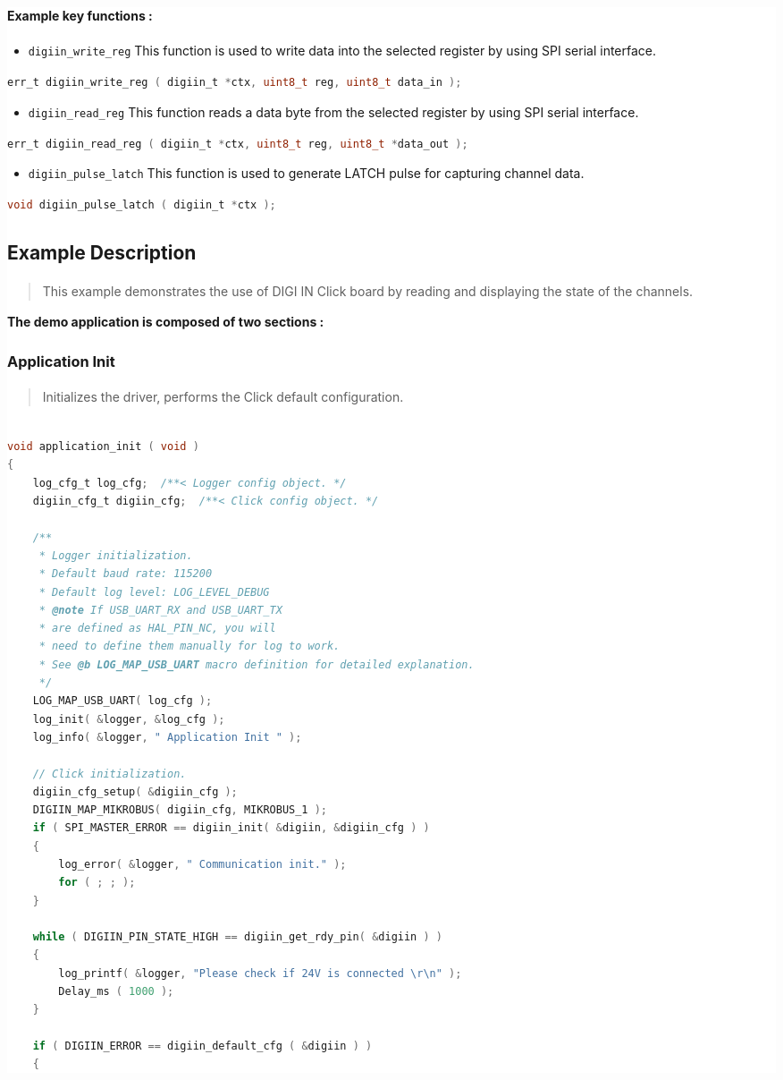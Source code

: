 #### Example key functions :

- `digiin_write_reg` This function is used to write data into the selected register by using SPI serial interface.
```c
err_t digiin_write_reg ( digiin_t *ctx, uint8_t reg, uint8_t data_in );
```

- `digiin_read_reg` This function reads a data byte from the selected register by using SPI serial interface.
```c
err_t digiin_read_reg ( digiin_t *ctx, uint8_t reg, uint8_t *data_out );
```

- `digiin_pulse_latch` This function is used to generate LATCH pulse for capturing channel data.
```c
void digiin_pulse_latch ( digiin_t *ctx );
```

## Example Description

> This example demonstrates the use of DIGI IN Click board by reading and displaying the state of the channels.

**The demo application is composed of two sections :**

### Application Init

> Initializes the driver, performs the Click default configuration.

```c

void application_init ( void )
{
    log_cfg_t log_cfg;  /**< Logger config object. */
    digiin_cfg_t digiin_cfg;  /**< Click config object. */

    /** 
     * Logger initialization.
     * Default baud rate: 115200
     * Default log level: LOG_LEVEL_DEBUG
     * @note If USB_UART_RX and USB_UART_TX 
     * are defined as HAL_PIN_NC, you will 
     * need to define them manually for log to work. 
     * See @b LOG_MAP_USB_UART macro definition for detailed explanation.
     */
    LOG_MAP_USB_UART( log_cfg );
    log_init( &logger, &log_cfg );
    log_info( &logger, " Application Init " );

    // Click initialization.
    digiin_cfg_setup( &digiin_cfg );
    DIGIIN_MAP_MIKROBUS( digiin_cfg, MIKROBUS_1 );
    if ( SPI_MASTER_ERROR == digiin_init( &digiin, &digiin_cfg ) )
    {
        log_error( &logger, " Communication init." );
        for ( ; ; );
    }
    
    while ( DIGIIN_PIN_STATE_HIGH == digiin_get_rdy_pin( &digiin ) )
    {
        log_printf( &logger, "Please check if 24V is connected \r\n" );
        Delay_ms ( 1000 );
    }

    if ( DIGIIN_ERROR == digiin_default_cfg ( &digiin ) )
    {
```